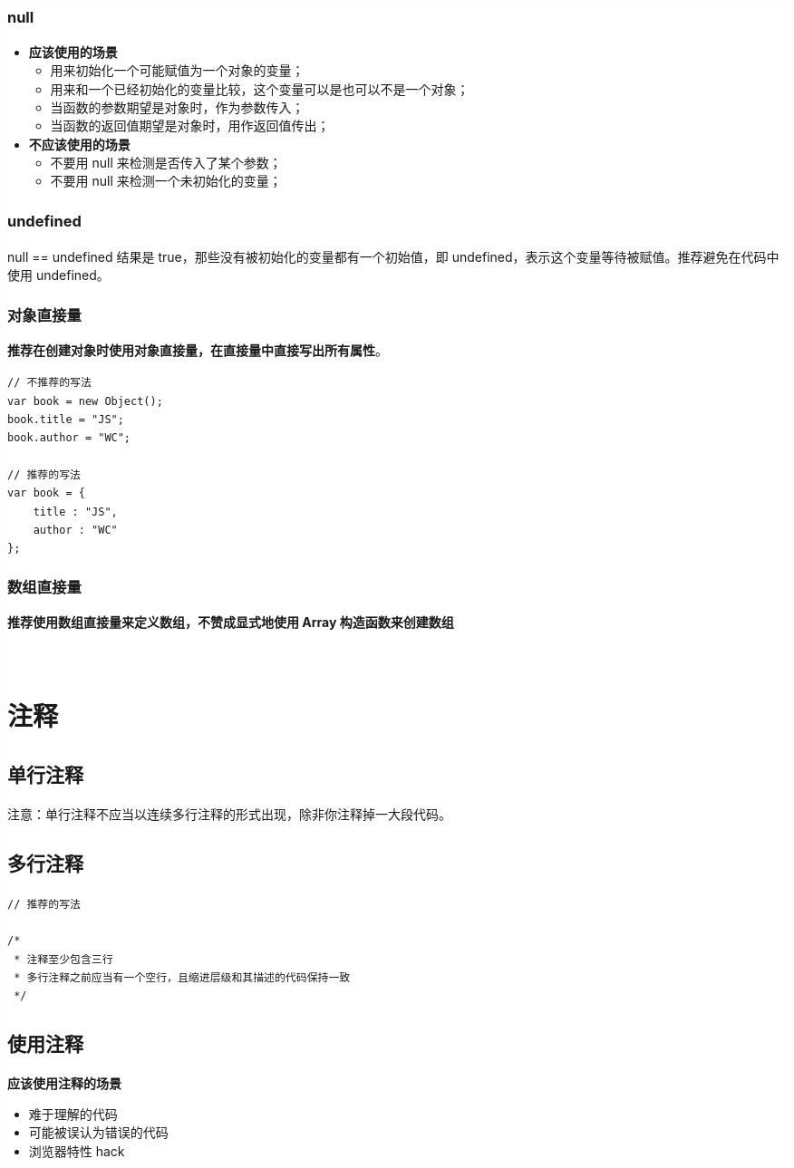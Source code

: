 ### null
- **应该使用的场景**
	- 用来初始化一个可能赋值为一个对象的变量；
	- 用来和一个已经初始化的变量比较，这个变量可以是也可以不是一个对象；
	- 当函数的参数期望是对象时，作为参数传入；
	- 当函数的返回值期望是对象时，用作返回值传出；
- **不应该使用的场景**
	- 不要用 null 来检测是否传入了某个参数；
	- 不要用 null 来检测一个未初始化的变量；

### undefined
null == undefined 结果是 true，那些没有被初始化的变量都有一个初始值，即 undefined，表示这个变量等待被赋值。推荐避免在代码中使用 undefined。

### 对象直接量
**推荐在创建对象时使用对象直接量，在直接量中直接写出所有属性**。
```
// 不推荐的写法
var book = new Object();
book.title = "JS";
book.author = "WC";

// 推荐的写法
var book = {
	title : "JS",
	author : "WC" 
};
```

### 数组直接量
**推荐使用数组直接量来定义数组，不赞成显式地使用 Array 构造函数来创建数组**

<br>

# 注释
## 单行注释
注意：单行注释不应当以连续多行注释的形式出现，除非你注释掉一大段代码。

## 多行注释
```
// 推荐的写法

/*
 * 注释至少包含三行
 * 多行注释之前应当有一个空行，且缩进层级和其描述的代码保持一致
 */
```

## 使用注释
**应该使用注释的场景**
- 难于理解的代码
- 可能被误认为错误的代码
- 浏览器特性 hack
